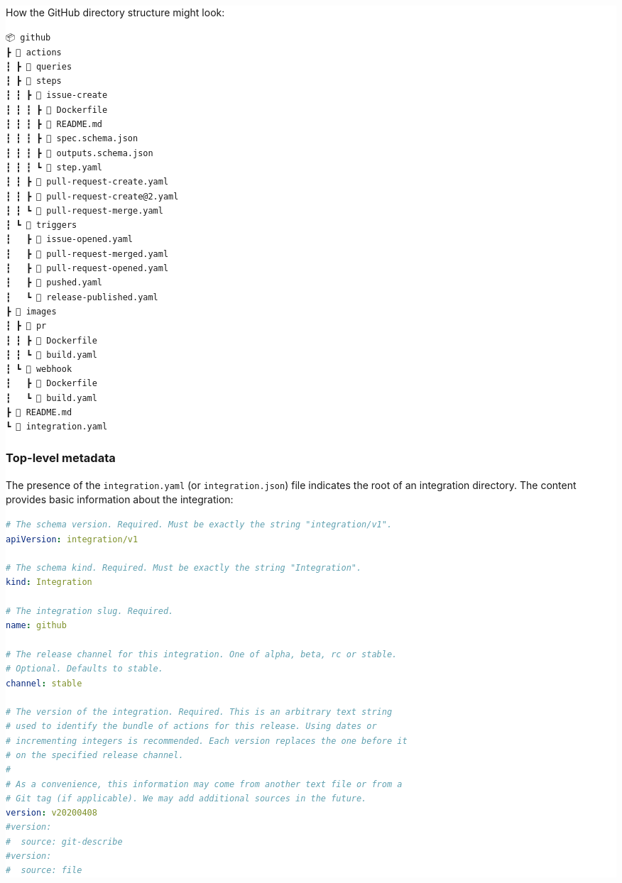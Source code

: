 How the GitHub directory structure might look:

```
📦 github
┣ 📂 actions
┇ ┣ 📂 queries
┇ ┣ 📂 steps
┇ ┇ ┣ 📂 issue-create
┇ ┇ ┇ ┣ 📜 Dockerfile
┇ ┇ ┇ ┣ 📜 README.md
┇ ┇ ┇ ┣ 📜 spec.schema.json
┇ ┇ ┇ ┣ 📜 outputs.schema.json
┇ ┇ ┇ ┗ 📜 step.yaml
┇ ┇ ┣ 📜 pull-request-create.yaml
┇ ┇ ┣ 📜 pull-request-create@2.yaml
┇ ┇ ┗ 📜 pull-request-merge.yaml
┇ ┗ 📂 triggers
┇   ┣ 📜 issue-opened.yaml
┇   ┣ 📜 pull-request-merged.yaml
┇   ┣ 📜 pull-request-opened.yaml
┇   ┣ 📜 pushed.yaml
┇   ┗ 📜 release-published.yaml
┣ 📂 images
┇ ┣ 📂 pr
┇ ┇ ┣ 📜 Dockerfile
┇ ┇ ┗ 📜 build.yaml
┇ ┗ 📂 webhook
┇   ┣ 📜 Dockerfile
┇   ┗ 📜 build.yaml
┣ 📜 README.md
┗ 📜 integration.yaml
```

### Top-level metadata

The presence of the `integration.yaml` (or `integration.json`) file indicates
the root of an integration directory. The content provides basic information
about the integration:

```yaml
# The schema version. Required. Must be exactly the string "integration/v1".
apiVersion: integration/v1

# The schema kind. Required. Must be exactly the string "Integration".
kind: Integration

# The integration slug. Required.
name: github

# The release channel for this integration. One of alpha, beta, rc or stable.
# Optional. Defaults to stable.
channel: stable

# The version of the integration. Required. This is an arbitrary text string
# used to identify the bundle of actions for this release. Using dates or
# incrementing integers is recommended. Each version replaces the one before it
# on the specified release channel.
#
# As a convenience, this information may come from another text file or from a
# Git tag (if applicable). We may add additional sources in the future.
version: v20200408
#version:
#  source: git-describe
#version:
#  source: file
```